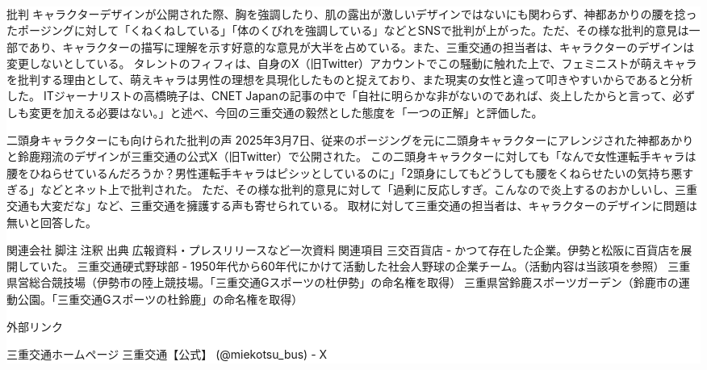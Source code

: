 批判
キャラクターデザインが公開された際、胸を強調したり、肌の露出が激しいデザインではないにも関わらず、神都あかりの腰を捻ったポージングに対して「くねくねしている」「体のくびれを強調している」などとSNSで批判が上がった。ただ、その様な批判的意見は一部であり、キャラクターの描写に理解を示す好意的な意見が大半を占めている。また、三重交通の担当者は、キャラクターのデザインは変更しないとしている。
タレントのフィフィは、自身のX（旧Twitter）アカウントでこの騒動に触れた上で、フェミニストが萌えキャラを批判する理由として、萌えキャラは男性の理想を具現化したものと捉えており、また現実の女性と違って叩きやすいからであると分析した。
ITジャーナリストの高橋暁子は、CNET Japanの記事の中で「自社に明らかな非がないのであれば、炎上したからと言って、必ずしも変更を加える必要はない。」と述べ、今回の三重交通の毅然とした態度を「一つの正解」と評価した。

二頭身キャラクターにも向けられた批判の声
2025年3月7日、従来のポージングを元に二頭身キャラクターにアレンジされた神都あかりと鈴鹿翔流のデザインが三重交通の公式X（旧Twitter）で公開された。
この二頭身キャラクターに対しても「なんで女性運転手キャラは腰をひねらせているんだろうか？男性運転手キャラはピシッとしているのに」「2頭身にしてもどうしても腰をくねらせたいの気持ち悪すぎる」などとネット上で批判された。
ただ、その様な批判的意見に対して「過剰に反応しすぎ。こんなので炎上するのおかしいし、三重交通も大変だな」など、三重交通を擁護する声も寄せられている。
取材に対して三重交通の担当者は、キャラクターのデザインに問題は無いと回答した。

関連会社
脚注
注釈
出典
広報資料・プレスリリースなど一次資料
関連項目
三交百貨店 - かつて存在した企業。伊勢と松阪に百貨店を展開していた。
三重交通硬式野球部 - 1950年代から60年代にかけて活動した社会人野球の企業チーム。（活動内容は当該項を参照）
三重県営総合競技場（伊勢市の陸上競技場。「三重交通Gスポーツの杜伊勢」の命名権を取得）
三重県営鈴鹿スポーツガーデン（鈴鹿市の運動公園。「三重交通Gスポーツの杜鈴鹿」の命名権を取得）

外部リンク

三重交通ホームページ
三重交通【公式】 (@miekotsu_bus) - X